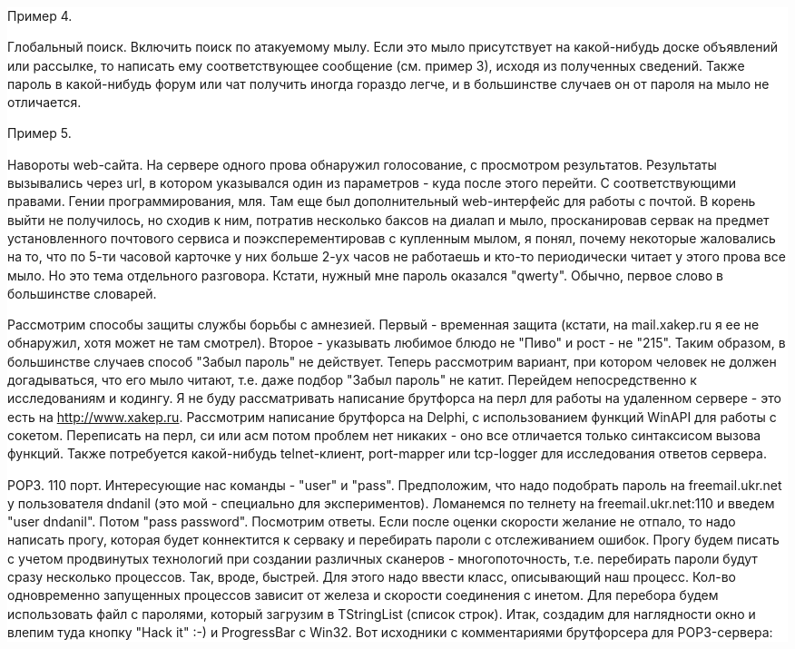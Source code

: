 Пример 4.

Глобальный поиск. Включить поиск по атакуемому мылу. Если это мыло
присутствует на какой-нибудь доске объявлений или рассылке, то написать
ему соответствующее сообщение (см. пример 3), исходя из полученных
сведений. Также пароль в какой-нибудь форум или чат получить иногда
гораздо легче, и в большинстве случаев он от пароля на мыло не
отличается.

Пример 5.

Навороты web-сайта. На сервере одного прова обнаружил голосование, с
просмотром результатов. Результаты вызывались через url, в котором
указывался один из параметров - куда после этого перейти. С
соответствующими правами. Гении программирования, мля. Там еще был
дополнительный web-интерфейс для работы с почтой. В корень выйти не
получилось, но сходив к ним, потратив несколько баксов на диалап и мыло,
просканировав сервак на предмет установленного почтового сервиса и
поэксперементировав с купленным мылом, я понял, почему некоторые
жаловались на то, что по 5-ти часовой карточке у них больше 2-ух часов
не работаешь и кто-то периодически читает у этого прова все мыло. Но это
тема отдельного разговора. Кстати, нужный мне пароль оказался
"qwerty". Обычно, первое слово в большинстве словарей.

Рассмотрим способы защиты службы борьбы с амнезией. Первый - временная
защита (кстати, на mail.xakep.ru я ее не обнаружил, хотя может не там
смотрел). Второе - указывать любимое блюдо не "Пиво" и рост - не
"215". Таким образом, в большинстве случаев способ "Забыл пароль" не
действует. Теперь рассмотрим вариант, при котором человек не должен
догадываться, что его мыло читают, т.е. даже подбор "Забыл пароль" не
катит. Перейдем непосредственно к исследованиям и кодингу. Я не буду
рассматривать написание брутфорса на перл для работы на удаленном
сервере - это есть на http://www.xakep.ru. Рассмотрим написание
брутфорса на Delphi, с использованием функций WinAPI для работы с
сокетом. Переписать на перл, си или асм потом проблем нет никаких - оно
все отличается только синтаксисом вызова функций. Также потребуется
какой-нибудь telnet-клиент, port-mapper или tcp-logger для исследования
ответов сервера.

POP3. 110 порт. Интересующие нас команды - "user" и "pass".
Предположим, что надо подобрать пароль на freemail.ukr.net у
пользователя dndanil (это мой - специально для экспериментов). Ломанемся
по телнету на freemail.ukr.net:110 и введем "user dndanil". Потом
"pass password". Посмотрим ответы. Если после оценки скорости желание
не отпало, то надо написать прогу, которая будет коннектится к серваку и
перебирать пароли с отслеживанием ошибок. Прогу будем писать с учетом
продвинутых технологий при создании различных сканеров -
многопоточность, т.е. перебирать пароли будут сразу несколько процессов.
Так, вроде, быстрей. Для этого надо ввести класс, описывающий наш
процесс. Кол-во одновременно запущенных процессов зависит от железа и
скорости соединения с инетом. Для перебора будем использовать файл с
паролями, который загрузим в TStringList (список строк). Итак, создадим
для наглядности окно и влепим туда кнопку "Hack it" :-) и ProgressBar
с Win32. Вот исходники с комментариями брутфорсера для POP3-сервера:
